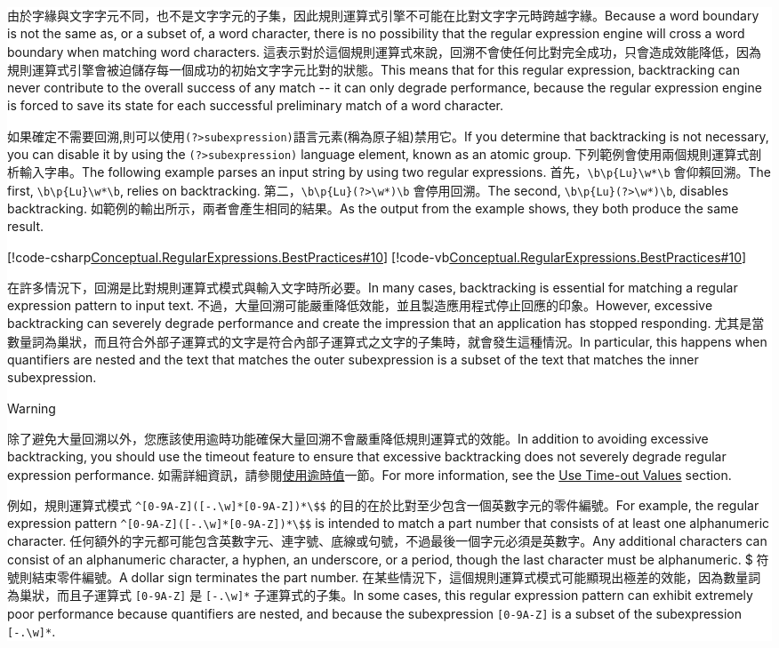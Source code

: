 <span data-ttu-id="09c07-249">由於字緣與文字字元不同，也不是文字字元的子集，因此規則運算式引擎不可能在比對文字字元時跨越字緣。</span><span class="sxs-lookup"><span data-stu-id="09c07-249">Because a word boundary is not the same as, or a subset of, a word character, there is no possibility that the regular expression engine will cross a word boundary when matching word characters.</span></span> <span data-ttu-id="09c07-250">這表示對於這個規則運算式來說，回溯不會使任何比對完全成功，只會造成效能降低，因為規則運算式引擎會被迫儲存每一個成功的初始文字字元比對的狀態。</span><span class="sxs-lookup"><span data-stu-id="09c07-250">This means that for this regular expression, backtracking can never contribute to the overall success of any match -- it can only degrade performance, because the regular expression engine is forced to save its state for each successful preliminary match of a word character.</span></span>

<span data-ttu-id="09c07-251">如果確定不需要回溯,則可以使用`(?>subexpression)`語言元素(稱為原子組)禁用它。</span><span class="sxs-lookup"><span data-stu-id="09c07-251">If you determine that backtracking is not necessary, you can disable it by using the `(?>subexpression)` language element, known as an atomic group.</span></span> <span data-ttu-id="09c07-252">下列範例會使用兩個規則運算式剖析輸入字串。</span><span class="sxs-lookup"><span data-stu-id="09c07-252">The following example parses an input string by using two regular expressions.</span></span> <span data-ttu-id="09c07-253">首先，`\b\p{Lu}\w*\b` 會仰賴回溯。</span><span class="sxs-lookup"><span data-stu-id="09c07-253">The first, `\b\p{Lu}\w*\b`, relies on backtracking.</span></span> <span data-ttu-id="09c07-254">第二，`\b\p{Lu}(?>\w*)\b` 會停用回溯。</span><span class="sxs-lookup"><span data-stu-id="09c07-254">The second, `\b\p{Lu}(?>\w*)\b`, disables backtracking.</span></span> <span data-ttu-id="09c07-255">如範例的輸出所示，兩者會產生相同的結果。</span><span class="sxs-lookup"><span data-stu-id="09c07-255">As the output from the example shows, they both produce the same result.</span></span>

[!code-csharp[Conceptual.RegularExpressions.BestPractices#10](../../../samples/snippets/csharp/VS_Snippets_CLR/conceptual.regularexpressions.bestpractices/cs/backtrack2.cs#10)]
[!code-vb[Conceptual.RegularExpressions.BestPractices#10](../../../samples/snippets/visualbasic/VS_Snippets_CLR/conceptual.regularexpressions.bestpractices/vb/backtrack2.vb#10)]

<span data-ttu-id="09c07-256">在許多情況下，回溯是比對規則運算式模式與輸入文字時所必要。</span><span class="sxs-lookup"><span data-stu-id="09c07-256">In many cases, backtracking is essential for matching a regular expression pattern to input text.</span></span> <span data-ttu-id="09c07-257">不過，大量回溯可能嚴重降低效能，並且製造應用程式停止回應的印象。</span><span class="sxs-lookup"><span data-stu-id="09c07-257">However, excessive backtracking can severely degrade performance and create the impression that an application has stopped responding.</span></span> <span data-ttu-id="09c07-258">尤其是當數量詞為巢狀，而且符合外部子運算式的文字是符合內部子運算式之文字的子集時，就會發生這種情況。</span><span class="sxs-lookup"><span data-stu-id="09c07-258">In particular, this happens when quantifiers are nested and the text that matches the outer subexpression is a subset of the text that matches the inner subexpression.</span></span>

> [!WARNING]
> <span data-ttu-id="09c07-259">除了避免大量回溯以外，您應該使用逾時功能確保大量回溯不會嚴重降低規則運算式的效能。</span><span class="sxs-lookup"><span data-stu-id="09c07-259">In addition to avoiding excessive backtracking, you should use the timeout feature to ensure that excessive backtracking does not severely degrade regular expression performance.</span></span> <span data-ttu-id="09c07-260">如需詳細資訊，請參閱[使用逾時值](#use-time-out-values)一節。</span><span class="sxs-lookup"><span data-stu-id="09c07-260">For more information, see the [Use Time-out Values](#use-time-out-values) section.</span></span>

<span data-ttu-id="09c07-261">例如，規則運算式模式 `^[0-9A-Z]([-.\w]*[0-9A-Z])*\$$` 的目的在於比對至少包含一個英數字元的零件編號。</span><span class="sxs-lookup"><span data-stu-id="09c07-261">For example, the regular expression pattern `^[0-9A-Z]([-.\w]*[0-9A-Z])*\$$` is intended to match a part number that consists of at least one alphanumeric character.</span></span> <span data-ttu-id="09c07-262">任何額外的字元都可能包含英數字元、連字號、底線或句號，不過最後一個字元必須是英數字。</span><span class="sxs-lookup"><span data-stu-id="09c07-262">Any additional characters can consist of an alphanumeric character, a hyphen, an underscore, or a period, though the last character must be alphanumeric.</span></span> <span data-ttu-id="09c07-263">$ 符號則結束零件編號。</span><span class="sxs-lookup"><span data-stu-id="09c07-263">A dollar sign terminates the part number.</span></span> <span data-ttu-id="09c07-264">在某些情況下，這個規則運算式模式可能顯現出極差的效能，因為數量詞為巢狀，而且子運算式 `[0-9A-Z]` 是 `[-.\w]*` 子運算式的子集。</span><span class="sxs-lookup"><span data-stu-id="09c07-264">In some cases, this regular expression pattern can exhibit extremely poor performance because quantifiers are nested, and because the subexpression `[0-9A-Z]` is a subset of the subexpression `[-.\w]*`.</span></span>
